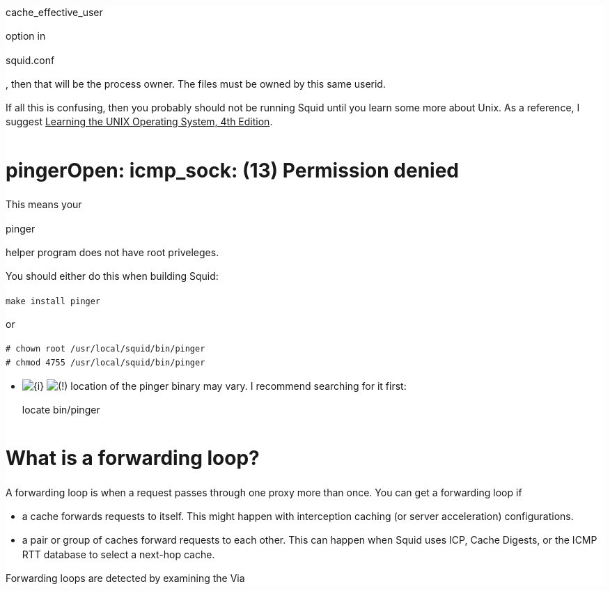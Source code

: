cache\_effective\_user

option in

squid.conf

, then that will be the process owner. The files must be owned by this
same userid.

If all this is confusing, then you probably should not be running Squid
until you learn some more about Unix. As a reference, I suggest
[Learning the UNIX Operating System, 4th
Edition](http://www.oreilly.com/catalog/lunix4/).

# pingerOpen: icmp\_sock: (13) Permission denied

This means your

pinger

helper program does not have root priveleges.

You should either do this when building Squid:

    make install pinger

or

    # chown root /usr/local/squid/bin/pinger
    # chmod 4755 /usr/local/squid/bin/pinger

  - ![{i}](https://wiki.squid-cache.org/wiki/squidtheme/img/icon-info.png)
    ![(\!)](https://wiki.squid-cache.org/wiki/squidtheme/img/idea.png)
    location of the pinger binary may vary. I recommend searching for it
    first:



    locate bin/pinger

# What is a forwarding loop?

A forwarding loop is when a request passes through one proxy more than
once. You can get a forwarding loop if

  - a cache forwards requests to itself. This might happen with
    interception caching (or server acceleration) configurations.

  - a pair or group of caches forward requests to each other. This can
    happen when Squid uses ICP, Cache Digests, or the ICMP RTT database
    to select a next-hop cache.

Forwarding loops are detected by examining the Via
